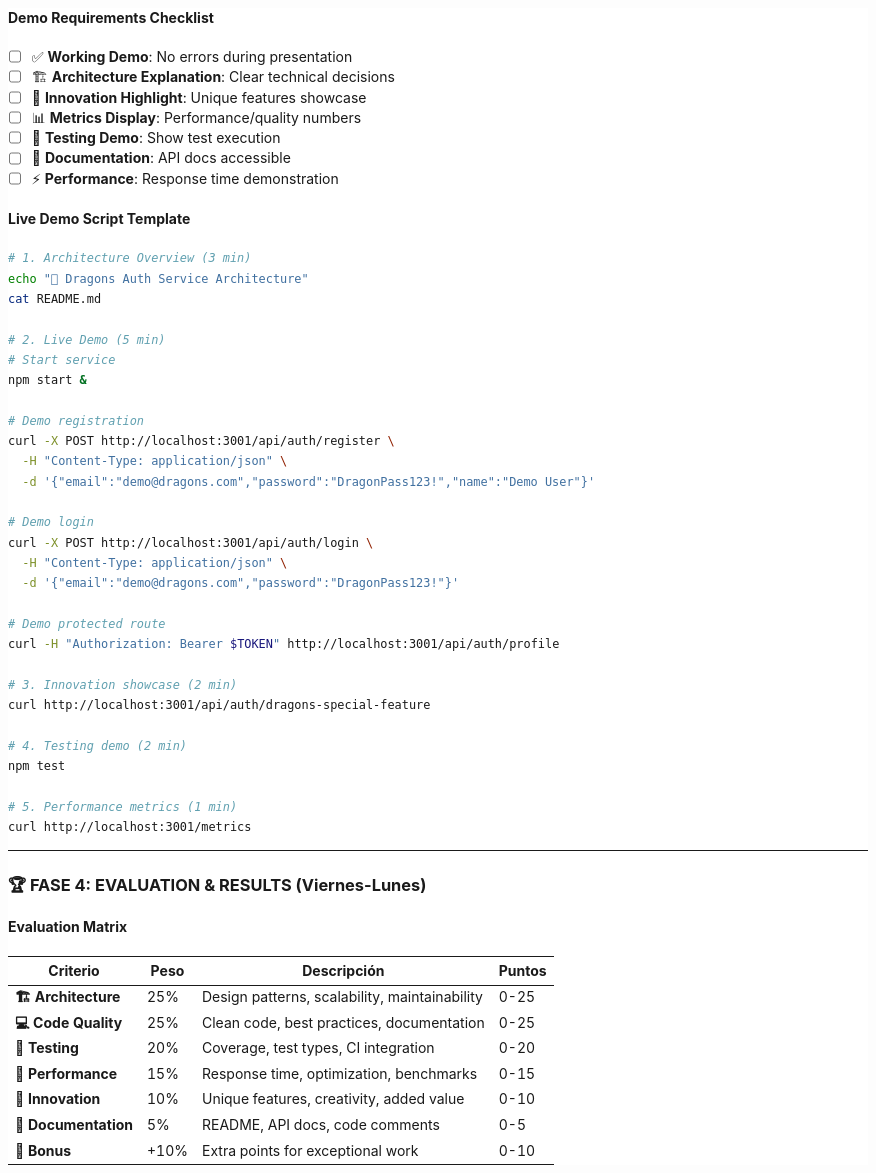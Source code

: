 #### **Demo Requirements Checklist**
- [ ] ✅ **Working Demo**: No errors during presentation
- [ ] 🏗️ **Architecture Explanation**: Clear technical decisions
- [ ] 🎨 **Innovation Highlight**: Unique features showcase
- [ ] 📊 **Metrics Display**: Performance/quality numbers
- [ ] 🧪 **Testing Demo**: Show test execution
- [ ] 📖 **Documentation**: API docs accessible
- [ ] ⚡ **Performance**: Response time demonstration

#### **Live Demo Script Template**
```bash
# 1. Architecture Overview (3 min)
echo "🐉 Dragons Auth Service Architecture"
cat README.md

# 2. Live Demo (5 min)
# Start service
npm start &

# Demo registration
curl -X POST http://localhost:3001/api/auth/register \
  -H "Content-Type: application/json" \
  -d '{"email":"demo@dragons.com","password":"DragonPass123!","name":"Demo User"}'

# Demo login
curl -X POST http://localhost:3001/api/auth/login \
  -H "Content-Type: application/json" \
  -d '{"email":"demo@dragons.com","password":"DragonPass123!"}'

# Demo protected route
curl -H "Authorization: Bearer $TOKEN" http://localhost:3001/api/auth/profile

# 3. Innovation showcase (2 min)
curl http://localhost:3001/api/auth/dragons-special-feature

# 4. Testing demo (2 min)
npm test

# 5. Performance metrics (1 min)
curl http://localhost:3001/metrics
```

---

### 🏆 **FASE 4: EVALUATION & RESULTS (Viernes-Lunes)**

#### **Evaluation Matrix**

| Criterio | Peso | Descripción | Puntos |
|----------|------|-------------|--------|
| **🏗️ Architecture** | 25% | Design patterns, scalability, maintainability | 0-25 |
| **💻 Code Quality** | 25% | Clean code, best practices, documentation | 0-25 |
| **🧪 Testing** | 20% | Coverage, test types, CI integration | 0-20 |
| **🚀 Performance** | 15% | Response time, optimization, benchmarks | 0-15 |
| **🎨 Innovation** | 10% | Unique features, creativity, added value | 0-10 |
| **📖 Documentation** | 5% | README, API docs, code comments | 0-5 |
| **🎯 Bonus** | +10% | Extra points for exceptional work | 0-10 |
